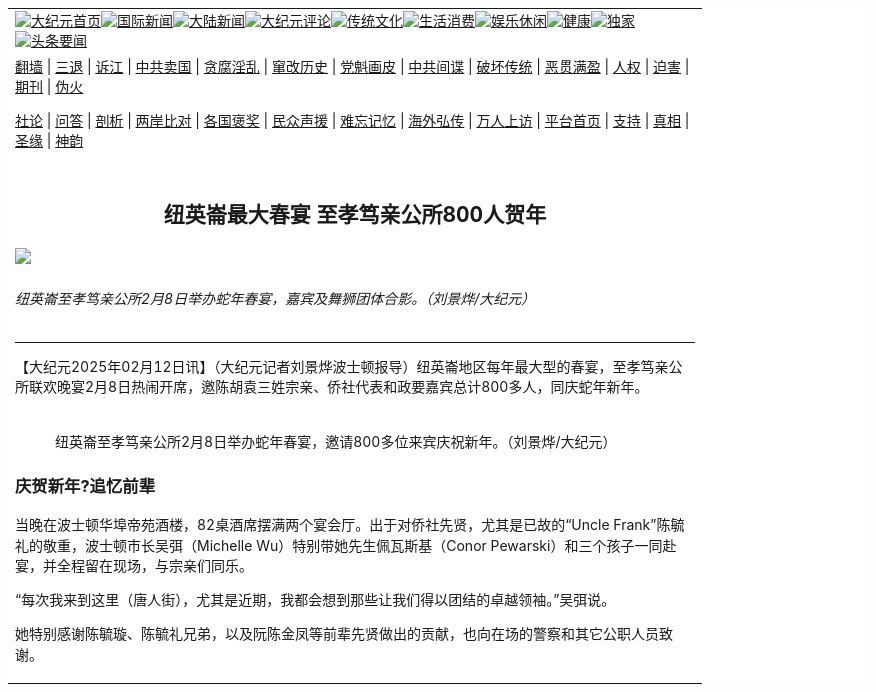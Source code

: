 <a name="1" id="1" target="_blank"></a><span id="1"></span>
<table align=center border="0"><tr><td colspan="2" VALIGN=TOP><a href="https://github.com/1992513/djy/blob/master/gb/nf1351518.md#1"><img src="https://raw.githubusercontent.com/1992513/www/master/t/djy/1.jpg" title="大纪元首页" alt="大纪元首页"></a><a href="https://github.com/1992513/djy/blob/master/gb/n24hr.md#1"><img src="https://raw.githubusercontent.com/1992513/www/master/t/djy/3.jpg" title="国际新闻" alt="国际新闻"></a><a href="https://github.com/1992513/djy/blob/master/gb/nsc413.md#1"><img src="https://raw.githubusercontent.com/1992513/www/master/t/djy/4.jpg" title="大陆新闻" alt="大陆新闻"></a><a href="https://github.com/1992513/djy/blob/master/gb/news392.md#1"><img src="https://raw.githubusercontent.com/1992513/www/master/t/djy/5.jpg" title="大纪元评论" alt="大纪元评论"></a><a href="https://github.com/1992513/djy/blob/master/gb/news2007.md#1"><img src="https://raw.githubusercontent.com/1992513/www/master/t/djy/6.jpg" title="传统文化" alt="传统文化"></a><a href="https://github.com/1992513/djy/blob/master/gb/news2008.md#1"><img src="https://raw.githubusercontent.com/1992513/www/master/t/djy/7.jpg" title="生活消费" alt="生活消费"></a><a href="https://github.com/1992513/djy/blob/master/gb/ncyule.md#1"><img src="https://raw.githubusercontent.com/1992513/www/master/t/djy/8.jpg" title="娱乐休闲" alt="娱乐休闲"></a><a href="https://github.com/1992513/djy/blob/master/gb/nsc1002.md#1"><img src="https://raw.githubusercontent.com/1992513/www/master/t/djy/9.jpg" title="健康" alt="健康"></a><a href="https://github.com/1992513/djy/blob/master/gb/nf6092.md#1"><img src="https://raw.githubusercontent.com/1992513/www/master/t/djy/10a.jpg" title="独家" alt="独家"></a><a href="https://github.com/1992513/djy/blob/master/gb/nf4514.md#1"><img src="https://raw.githubusercontent.com/1992513/www/master/t/djy/12a.jpg" title="头条要闻" alt="头条要闻"></a></td></tr>
<tr><td colspan="2" VALIGN=TOP><a target="_blank" href="https://github.com/1992513/www/blob/master/README.md?zsrh#1">翻墙</a> | <a target="_blank" href="https://github.com/1992513/djy/blob/master/gb/nf5657.md#1">三退</a> | <a target="_blank" href="https://github.com/1992513/djy/blob/master/gb/nf6124.md#1">诉江</a> | <a target="_blank" href="https://github.com/1992513/djy/blob/master/gb/nf1176117.md#1">中共卖国</a> | <a target="_blank" href="https://github.com/1992513/djy/blob/master/gb/nf5773.md#1">贪腐淫乱</a> | <a target="_blank" href="https://github.com/1992513/djy/blob/master/gb/nf1176115.md#1">窜改历史</a> | <a target="_blank" href="https://github.com/1992513/djy/blob/master/gb/nf1176107.md#1">党魁画皮</a> | <a target="_blank" href="https://github.com/1992513/djy/blob/master/gb/nf1320400.md#1">中共间谍</a> | <a target="_blank" href="https://github.com/1992513/djy/blob/master/gb/nf1176114.md#1">破坏传统</a> | <a target="_blank" href="https://github.com/1992513/ntdtv/blob/master/gb/prog447_1.md#1">恶贯满盈</a> | <a target="_blank" href="https://github.com/1992513/djy/blob/master/gb/ncid278.md#1">人权</a> | <a target="_blank" href="https://github.com/1992513/djy/blob/master/gb/nf1176111.md#1">迫害</a> | <a target="_blank" href="https://gitlab.com/szzdlab/mh-qikan/blob/master/README.md#1">期刊</a> | <a target="_blank" href="https://github.com/1992513/djy/blob/master/gb/nf5562.md#1">伪火</a></p><p><a target="_blank" href="https://github.com/1992513/djy/blob/master/gb/9p.md#1">社论</a> | <a target="_blank" href="https://github.com/1992513/djy/blob/master/gb/nf4378.md#1">问答</a> | <a target="_blank" href="https://github.com/1992513/djy/blob/master/gb/nf5792.md#1">剖析</a> | <a target="_blank" href="https://github.com/1992513/djy/blob/master/gb/nf5735.md#1">两岸比对</a> | <a target="_blank" href="https://github.com/1992513/djy/blob/master/gb/nf6119.md#1">各国褒奖</a> | <a target="_blank" href="https://github.com/1992513/djy/blob/master/gb/nf6120.md#1">民众声援</a> | <a target="_blank" href="https://github.com/1992513/djy/blob/master/gb/nf1188594.md#1">难忘记忆</a> | <a target="_blank" href="https://github.com/1992513/djy/blob/master/gb/nf3180.md#1">海外弘传</a> | <a target="_blank" href="https://github.com/1992513/djy/blob/master/gb/nf5410.md#1">万人上访</a> | <a target="_blank" href="https://github.com/1992513/www/blob/master/README.md?zsrh#1">平台首页</a> | <a target="_blank" href="https://github.com/1992513/djy/blob/master/gb/nf4386.md#1">支持</a> | <a target="_blank" href="https://github.com/1992513/djy/blob/master/gb/nf4389.md#1">真相</a> | <a target="_blank" href="https://github.com/1992513/djy/blob/master/gb/nf5790.md#1">圣缘</a> | <a target="_blank" href="https://github.com/1992513/djy/blob/master/gb/nf4786.md#1">神韵</a></td></tr>
<tr><td VALIGN=TOP width="626"><h2 align=center>纽英崙最大春宴 至孝笃亲公所800人贺年</h2>
<img width="600" src="https://i.epochtimes.com/assets/uploads/2025/02/id14435041-IMG_7739-600x400.jpg" />
<h6>纽英崙至孝笃亲公所2月8日举办蛇年春宴，嘉宾及舞狮团体合影。（刘景烨/大纪元）
</h6>
<hr>
	<p>【大纪元2025年02月12日讯】（大纪元记者刘景烨波士顿报导）纽英崙地区每年最大型的春宴，至孝笃亲公所联欢晚宴2月8日热闹开席，邀陈胡袁三姓宗亲、侨社代表和政要嘉宾总计800多人，同庆蛇年新年。</p>
<figure id="attachment_14435025" aria-describedby="caption-attachment-14435025" style="width: 600px" class="wp-caption aligncenter"><a target="_blank" href="https://i.epochtimes.com/assets/uploads/2025/02/id14435025-DSC00814.jpg"><img decoding="async" class="size-large wp-image-14435025" src="https://i.epochtimes.com/assets/uploads/2025/02/id14435025-DSC00814-600x400.jpg" alt="" width="600" b="400" /></a><figcaption id="caption-attachment-14435025" class="wp-caption-text">纽英崙至孝笃亲公所2月8日举办蛇年春宴，邀请800多位来宾庆祝新年。（刘景烨/大纪元）</figcaption></figure>
<h3 style="font-weight: 400;"><strong>庆贺新年</strong><strong>?</strong><strong>追忆前辈</strong></h3>
<p style="font-weight: 400;">当晚在波士顿华埠帝苑酒楼，82桌酒席摆满两个宴会厅。出于对侨社先贤，尤其是已故的“Uncle Frank”陈毓礼的敬重，波士顿市长吴弭（Michelle Wu）特别带她先生佩瓦斯基（Conor Pewarski）和三个孩子一同赴宴，并全程留在现场，与宗亲们同乐。</p>
<p style="font-weight: 400;">“每次我来到这里（唐人街），尤其是近期，我都会想到那些让我们得以团结的卓越领袖。”吴弭说。</p>
<p style="font-weight: 400;">她特别感谢陈毓璇、陈毓礼兄弟，以及阮陈金凤等前辈先贤做出的贡献，也向在场的警察和其它公职人员致谢。</p>